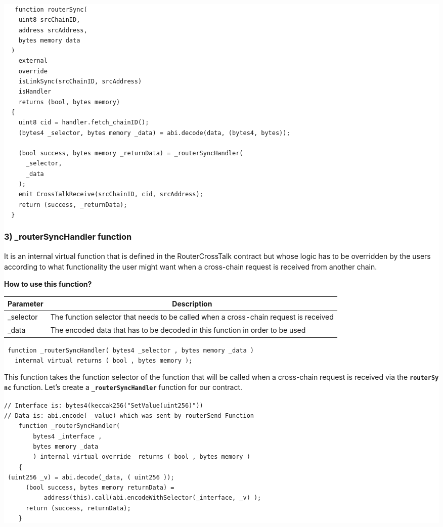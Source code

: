 ```solidity
   function routerSync(
    uint8 srcChainID,
    address srcAddress,
    bytes memory data
  )
    external
    override
    isLinkSync(srcChainID, srcAddress)
    isHandler
    returns (bool, bytes memory)
  {
    uint8 cid = handler.fetch_chainID();
    (bytes4 _selector, bytes memory _data) = abi.decode(data, (bytes4, bytes));
 
    (bool success, bytes memory _returnData) = _routerSyncHandler(
      _selector,
      _data
    );
    emit CrossTalkReceive(srcChainID, cid, srcAddress);
    return (success, _returnData);
  }
```

### 3) \_routerSyncHandler function

It is an internal virtual function that is defined in the RouterCrossTalk contract but whose logic has to be overridden by the users according to what functionality the user might want when a cross-chain request is received from another chain.

**How to use this function?**

| Parameter  | Description                                                                          |
| ---------- | ------------------------------------------------------------------------------------ |
| \_selector | The function selector that needs to be called when a cross-chain request is received |
| \_data     | The encoded data that has to be decoded in this function in order to be used         |

```solidity
 function _routerSyncHandler( bytes4 _selector , bytes memory _data ) 
   internal virtual returns ( bool , bytes memory );
```

This function takes the function selector of the function that will be called when a cross-chain request is received via the **`routerSync`** function. Let’s create a **`_routerSyncHandler`** function for our contract.

```solidity
// Interface is: bytes4(keccak256("SetValue(uint256)"))
// Data is: abi.encode( _value) which was sent by routerSend Function
    function _routerSyncHandler(
        bytes4 _interface ,
        bytes memory _data
        ) internal virtual override  returns ( bool , bytes memory )
    {
 (uint256 _v) = abi.decode(_data, ( uint256 ));
      (bool success, bytes memory returnData) = 
           address(this).call(abi.encodeWithSelector(_interface, _v) );
      return (success, returnData);
    }
```
